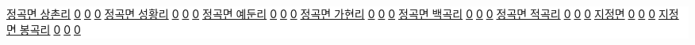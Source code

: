 
  <tr class="item">
    <td><a href="경상남도의령군정곡면상촌리">정곡면 상촌리</a></td>
    <td><a href="경상남도의령군정곡면상촌리">0</a></td>
    <td><a href="경상남도의령군정곡면상촌리">0</a></td>
    <td><a href="경상남도의령군정곡면상촌리">0</a></td>
  </tr>
    

  <tr class="item">
    <td><a href="경상남도의령군정곡면성황리">정곡면 성황리</a></td>
    <td><a href="경상남도의령군정곡면성황리">0</a></td>
    <td><a href="경상남도의령군정곡면성황리">0</a></td>
    <td><a href="경상남도의령군정곡면성황리">0</a></td>
  </tr>
    

  <tr class="item">
    <td><a href="경상남도의령군정곡면예둔리">정곡면 예둔리</a></td>
    <td><a href="경상남도의령군정곡면예둔리">0</a></td>
    <td><a href="경상남도의령군정곡면예둔리">0</a></td>
    <td><a href="경상남도의령군정곡면예둔리">0</a></td>
  </tr>
    

  <tr class="item">
    <td><a href="경상남도의령군정곡면가현리">정곡면 가현리</a></td>
    <td><a href="경상남도의령군정곡면가현리">0</a></td>
    <td><a href="경상남도의령군정곡면가현리">0</a></td>
    <td><a href="경상남도의령군정곡면가현리">0</a></td>
  </tr>
    

  <tr class="item">
    <td><a href="경상남도의령군정곡면백곡리">정곡면 백곡리</a></td>
    <td><a href="경상남도의령군정곡면백곡리">0</a></td>
    <td><a href="경상남도의령군정곡면백곡리">0</a></td>
    <td><a href="경상남도의령군정곡면백곡리">0</a></td>
  </tr>
    

  <tr class="item">
    <td><a href="경상남도의령군정곡면적곡리">정곡면 적곡리</a></td>
    <td><a href="경상남도의령군정곡면적곡리">0</a></td>
    <td><a href="경상남도의령군정곡면적곡리">0</a></td>
    <td><a href="경상남도의령군정곡면적곡리">0</a></td>
  </tr>
    

  <tr class="item">
    <td><a href="경상남도의령군지정면">지정면</a></td>
    <td><a href="경상남도의령군지정면">0</a></td>
    <td><a href="경상남도의령군지정면">0</a></td>
    <td><a href="경상남도의령군지정면">0</a></td>
  </tr>
    

  <tr class="item">
    <td><a href="경상남도의령군지정면봉곡리">지정면 봉곡리</a></td>
    <td><a href="경상남도의령군지정면봉곡리">0</a></td>
    <td><a href="경상남도의령군지정면봉곡리">0</a></td>
    <td><a href="경상남도의령군지정면봉곡리">0</a></td>
  </tr>
    